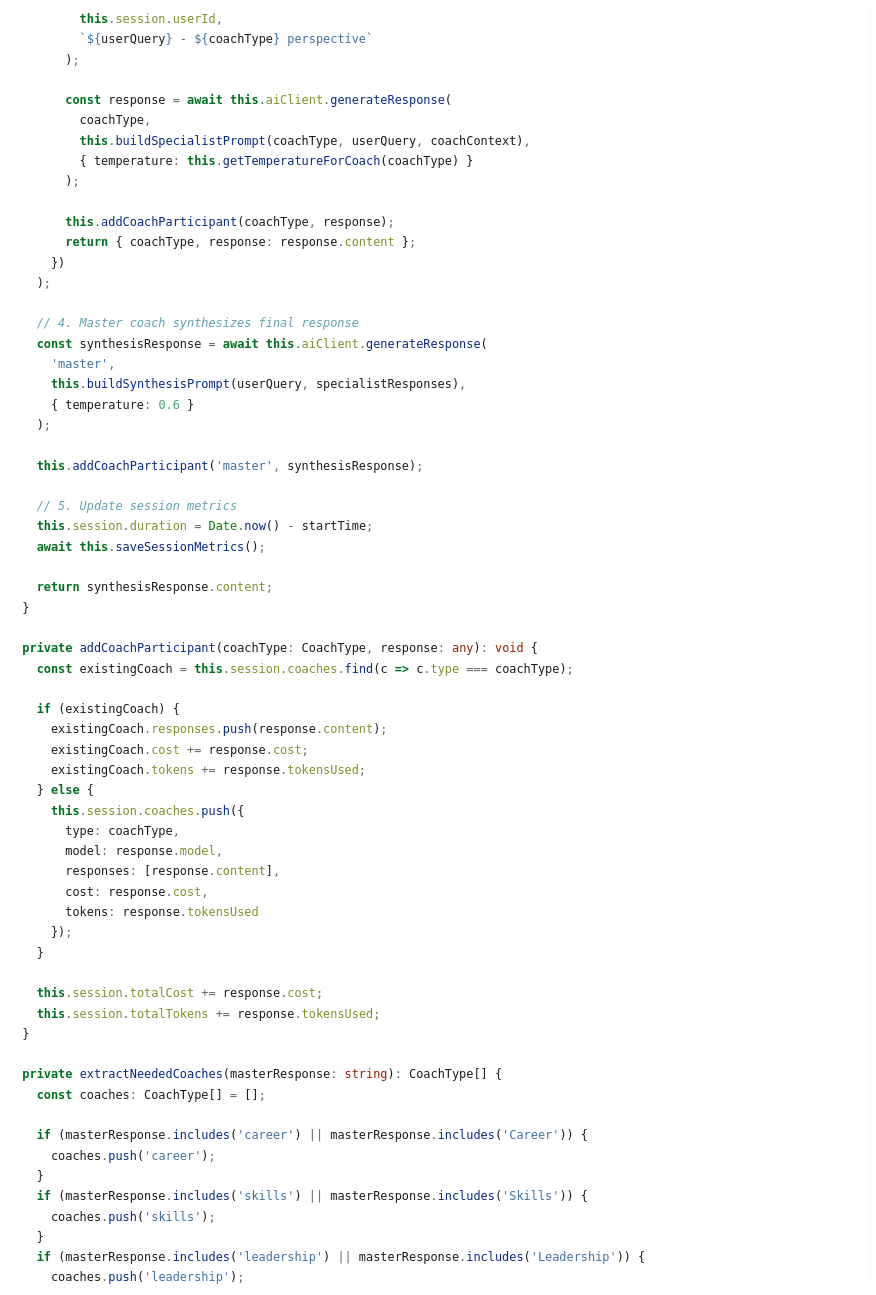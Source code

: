```typescript
          this.session.userId, 
          `${userQuery} - ${coachType} perspective`
        );
        
        const response = await this.aiClient.generateResponse(
          coachType,
          this.buildSpecialistPrompt(coachType, userQuery, coachContext),
          { temperature: this.getTemperatureForCoach(coachType) }
        );
        
        this.addCoachParticipant(coachType, response);
        return { coachType, response: response.content };
      })
    );
    
    // 4. Master coach synthesizes final response
    const synthesisResponse = await this.aiClient.generateResponse(
      'master',
      this.buildSynthesisPrompt(userQuery, specialistResponses),
      { temperature: 0.6 }
    );
    
    this.addCoachParticipant('master', synthesisResponse);
    
    // 5. Update session metrics
    this.session.duration = Date.now() - startTime;
    await this.saveSessionMetrics();
    
    return synthesisResponse.content;
  }
  
  private addCoachParticipant(coachType: CoachType, response: any): void {
    const existingCoach = this.session.coaches.find(c => c.type === coachType);
    
    if (existingCoach) {
      existingCoach.responses.push(response.content);
      existingCoach.cost += response.cost;
      existingCoach.tokens += response.tokensUsed;
    } else {
      this.session.coaches.push({
        type: coachType,
        model: response.model,
        responses: [response.content],
        cost: response.cost,
        tokens: response.tokensUsed
      });
    }
    
    this.session.totalCost += response.cost;
    this.session.totalTokens += response.tokensUsed;
  }
  
  private extractNeededCoaches(masterResponse: string): CoachType[] {
    const coaches: CoachType[] = [];
    
    if (masterResponse.includes('career') || masterResponse.includes('Career')) {
      coaches.push('career');
    }
    if (masterResponse.includes('skills') || masterResponse.includes('Skills')) {
      coaches.push('skills');
    }
    if (masterResponse.includes('leadership') || masterResponse.includes('Leadership')) {
      coaches.push('leadership');
```